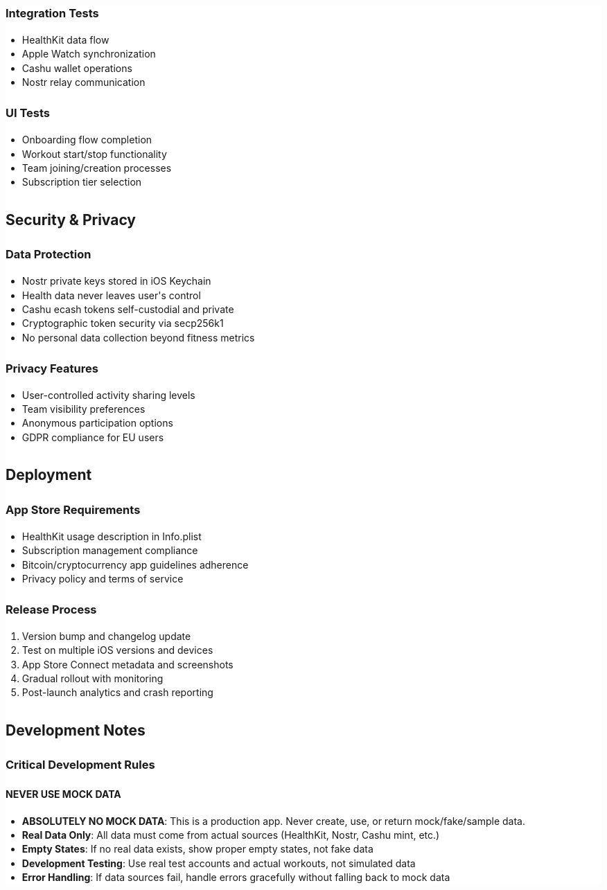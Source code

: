 ### Integration Tests
- HealthKit data flow
- Apple Watch synchronization
- Cashu wallet operations
- Nostr relay communication

### UI Tests
- Onboarding flow completion
- Workout start/stop functionality
- Team joining/creation processes
- Subscription tier selection

## Security & Privacy

### Data Protection
- Nostr private keys stored in iOS Keychain
- Health data never leaves user's control
- Cashu ecash tokens self-custodial and private
- Cryptographic token security via secp256k1
- No personal data collection beyond fitness metrics

### Privacy Features
- User-controlled activity sharing levels
- Team visibility preferences
- Anonymous participation options
- GDPR compliance for EU users

## Deployment

### App Store Requirements
- HealthKit usage description in Info.plist
- Subscription management compliance
- Bitcoin/cryptocurrency app guidelines adherence
- Privacy policy and terms of service

### Release Process
1. Version bump and changelog update
2. Test on multiple iOS versions and devices
3. App Store Connect metadata and screenshots
4. Gradual rollout with monitoring
5. Post-launch analytics and crash reporting

## Development Notes

### Critical Development Rules

#### NEVER USE MOCK DATA
- **ABSOLUTELY NO MOCK DATA**: This is a production app. Never create, use, or return mock/fake/sample data.
- **Real Data Only**: All data must come from actual sources (HealthKit, Nostr, Cashu mint, etc.)
- **Empty States**: If no real data exists, show proper empty states, not fake data
- **Development Testing**: Use real test accounts and actual workouts, not simulated data
- **Error Handling**: If data sources fail, handle errors gracefully without falling back to mock data
